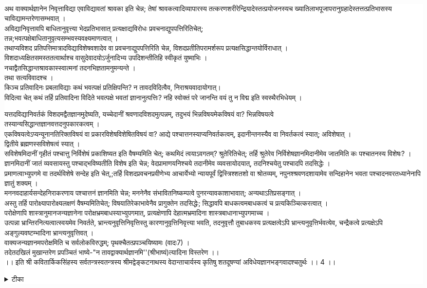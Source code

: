 अथ वाक्यार्थज्ञानेन निवृत्ताविद्या एवाविद्यावतां श्रावका इति चेन्न; तेषां श्रावकत्वादिव्यापारस्य तत्करणशरीरेन्द्रियादेस्तत्प्रयोजनस्यच ख्यातिलाभपूजापरानुग्रहादेस्तत्तत्प्रतिभासस्य चाविद्यामन्तरेणासम्भवात् ।  
अविद्यानिवृत्तावपि बाधितानुवृत्त्या भेदप्रतिभासात् प्रत्यक्षाद्यविरोधः प्रवचनाद्युपपत्तिरितिचेत्;   
तन्न;भवत्पक्षेबाधितानुवृत्यसम्भवस्यवक्ष्यमाणत्वात् ।  
तथाप्यविशद प्रतिपत्तिमात्रादविद्याविशेषवशादेव वा प्रवचनाद्युपपत्तिरिति चेन्न, विशदप्रतीतिपरामर्शरूप प्रत्यक्षसिद्धान्तयोर्विराधात् ।  
विशदाध्यक्षितसमस्ततत्वार्थाश्च वासुदेवादयोऽर्जुनादिभ्य उपदिशन्तीतिहि स्वीकृतं युष्माभिः ।  
नचाद्वैतसिद्धान्तश्रावकास्स्वात्मनां तदनभिज्ञतामनुमन्यन्ते ।  
तथा सत्यविवादश्च ।  
किञ्च प्रतिवादिनः प्रबलाविद्याः कथं भवत्पक्षं प्रतिक्षिपन्ति? न तावदविदित्वैव, निराश्रयवादायोगात्।  
विदित्वा चेत् कथं तर्हि प्रतिवादिना विदिते भवत्पक्षे भवतां ज्ञानानुत्पत्तिः? नहि स्वोक्तं परे जानन्ति वयं तु न विद्म इति स्वस्थैरभिधेयम् ।  

यत्तदविद्यानिवर्तकं विशदमद्वैतज्ञानमुदेष्यति, यच्चेदानीं श्रवणादविशदमुत्पन्नम्, तदुभयं भिन्नविषयमेकविषयं वा? भिन्नविषयत्वे   
तस्यान्यसिद्धान्तज्ञानवत्तदनुपकारकत्वम् ।  
एकविषयत्वेऽप्यन्यूनानतिरिक्तविषयं वा प्रकारविशेषविशेषितविषयं वा? आद्ये पश्चात्तनस्याप्यनिवर्तकत्वम्, इदानीन्तनस्यैव वा निवर्तकत्वं स्यात्; अविशेषात् ।  
द्वितीये ब्रह्मणस्सविशेषत्वं स्यात् ।  
सविशेषमिदानीं गृहीतं पश्चात्तु निर्विशेषं प्रकाशिष्यत इति वैषम्यमिति चेत्; कथमिदं त्वयाऽवगतम्? श्रुतेरितिचेत्; तर्हि श्रुतेरेव निर्विशेषज्ञानमिदानीमेव जातमिति कः पश्चातनस्य विशेषः? ।  
ज्ञानमिदानीं जातं व्यवसायस्तु पश्चाद्भविष्यतीति विशेष इति चेन्न; वेदप्रामाणयनिश्चये तदानीमेव व्यवसायोदयात्, तदनिश्चयेतु पश्चादपि तदसिद्धेः ।  
प्रमाणत्वाभ्युपगमे वा तदर्थविशेषे सन्देह इति चेत्,;तर्हि विशदप्रवचनप्रवीणेभ्य आचार्येभ्यो न्यायपूर्वं द्विस्त्रिश्शतशो वा श्रोतव्यम्, नपुनश्श्रवणदशायामेव सन्दिहानेन भवता पश्चादनवरतध्यानेनापि ज्ञातुं शक्यम् ।  
मननवदाहार्यसन्देहनिराकरणाय पश्चात्तनं ज्ञानमिति चेन्न; मननेनैव संभावितनिष्कम्पत्वे पुनरन्यावकाशाभावात्; अन्यथाऽतिप्रसङ्गात् ।  
अस्तु तर्हि पारोक्ष्यापारोक्ष्यलक्षणं वैषम्यमितिचेत्; विषयातिरेकाभावेनैव प्रागुक्तेन तदसिद्धेः; सिद्धावपि बाधकत्वमबाधकत्वं च प्रत्यकिञ्चित्करत्वात् ।  
परोक्षेणापि शास्त्रानुमानजन्यज्ञानेना परोक्षभ्रमबाधस्याभ्युपगमात्, प्रत्यक्षेणापि देहात्मभ्रमादिना शास्त्रबाधानाभ्युपगमाच्च ।  
उत्पन्ना भ्रान्तिरनित्यत्वात्स्वयमेव निवर्तते, भ्रान्त्यनुवृत्तिनिवृत्तिस्तु कारणानुवृत्तिनिवृत्त्या भवति, तदनुवृत्तौ तुबाधकस्य प्रत्यक्षत्वेऽपि भ्रान्त्यनुवृत्तिर्भवत्येव, चन्द्रैकत्वे प्रत्यक्षेऽपि अङ्गुल्यवष्टम्भादिना भ्रान्त्यनुवृत्तिवत् ।  
वाक्यजन्यज्ञानमपरोक्षमिति च सर्वलोकविरुद्धम्; पृथक्चैतत्प्रपञ्चयिष्यामः (वादः7) ।  
तदेतदखिलं मुखान्तरेण प्रपञ्चितं भाष्ये-"न तावद्वाक्यार्थज्ञानमि''(श्रीभाष्यं)त्यादिना विस्तरेण ।।  
।। इति श्री कवितार्किकसिंहस्य सर्वतन्त्रस्वतन्त्रस्य श्रीमद्वेङ्कटनाथस्य वेदान्ताचार्यस्य कृतिषु शतदूषण्यां अविधेयज्ञानभङ्गवादश्चतुर्थः ।। 4 ।।

<details><summary>टीका</summary></details>

